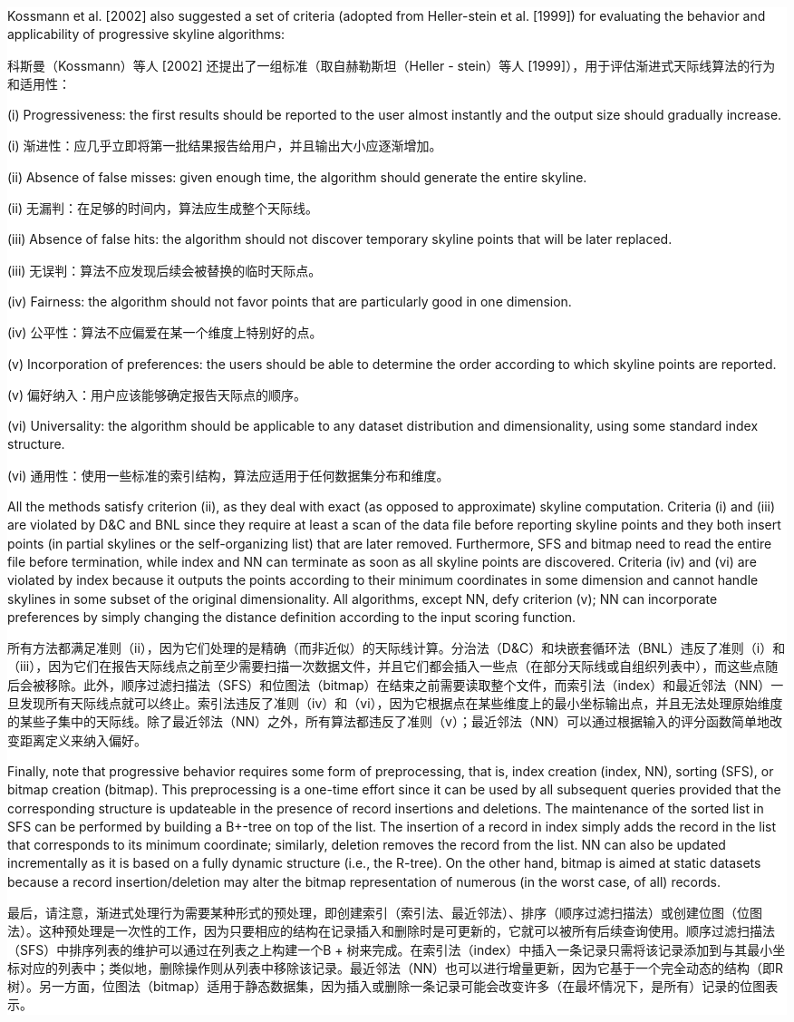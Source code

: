 Kossmann et al. [2002] also suggested a set of criteria (adopted from Heller-stein et al. [1999]) for evaluating the behavior and applicability of progressive skyline algorithms:

科斯曼（Kossmann）等人 [2002] 还提出了一组标准（取自赫勒斯坦（Heller - stein）等人 [1999]），用于评估渐进式天际线算法的行为和适用性：

(i) Progressiveness: the first results should be reported to the user almost instantly and the output size should gradually increase.

(i) 渐进性：应几乎立即将第一批结果报告给用户，并且输出大小应逐渐增加。

(ii) Absence of false misses: given enough time, the algorithm should generate the entire skyline.

(ii) 无漏判：在足够的时间内，算法应生成整个天际线。

(iii) Absence of false hits: the algorithm should not discover temporary skyline points that will be later replaced.

(iii) 无误判：算法不应发现后续会被替换的临时天际点。

(iv) Fairness: the algorithm should not favor points that are particularly good in one dimension.

(iv) 公平性：算法不应偏爱在某一个维度上特别好的点。

(v) Incorporation of preferences: the users should be able to determine the order according to which skyline points are reported.

(v) 偏好纳入：用户应该能够确定报告天际点的顺序。

(vi) Universality: the algorithm should be applicable to any dataset distribution and dimensionality, using some standard index structure.

(vi) 通用性：使用一些标准的索引结构，算法应适用于任何数据集分布和维度。

All the methods satisfy criterion (ii), as they deal with exact (as opposed to approximate) skyline computation. Criteria (i) and (iii) are violated by D&C and BNL since they require at least a scan of the data file before reporting skyline points and they both insert points (in partial skylines or the self-organizing list) that are later removed. Furthermore, SFS and bitmap need to read the entire file before termination, while index and NN can terminate as soon as all skyline points are discovered. Criteria (iv) and (vi) are violated by index because it outputs the points according to their minimum coordinates in some dimension and cannot handle skylines in some subset of the original dimensionality. All algorithms, except NN, defy criterion (v); NN can incorporate preferences by simply changing the distance definition according to the input scoring function.

所有方法都满足准则（ii），因为它们处理的是精确（而非近似）的天际线计算。分治法（D&C）和块嵌套循环法（BNL）违反了准则（i）和（iii），因为它们在报告天际线点之前至少需要扫描一次数据文件，并且它们都会插入一些点（在部分天际线或自组织列表中），而这些点随后会被移除。此外，顺序过滤扫描法（SFS）和位图法（bitmap）在结束之前需要读取整个文件，而索引法（index）和最近邻法（NN）一旦发现所有天际线点就可以终止。索引法违反了准则（iv）和（vi），因为它根据点在某些维度上的最小坐标输出点，并且无法处理原始维度的某些子集中的天际线。除了最近邻法（NN）之外，所有算法都违反了准则（v）；最近邻法（NN）可以通过根据输入的评分函数简单地改变距离定义来纳入偏好。

Finally, note that progressive behavior requires some form of preprocessing, that is, index creation (index, NN), sorting (SFS), or bitmap creation (bitmap). This preprocessing is a one-time effort since it can be used by all subsequent queries provided that the corresponding structure is updateable in the presence of record insertions and deletions. The maintenance of the sorted list in SFS can be performed by building a B+-tree on top of the list. The insertion of a record in index simply adds the record in the list that corresponds to its minimum coordinate; similarly, deletion removes the record from the list. NN can also be updated incrementally as it is based on a fully dynamic structure (i.e., the R-tree). On the other hand, bitmap is aimed at static datasets because a record insertion/deletion may alter the bitmap representation of numerous (in the worst case, of all) records.

最后，请注意，渐进式处理行为需要某种形式的预处理，即创建索引（索引法、最近邻法）、排序（顺序过滤扫描法）或创建位图（位图法）。这种预处理是一次性的工作，因为只要相应的结构在记录插入和删除时是可更新的，它就可以被所有后续查询使用。顺序过滤扫描法（SFS）中排序列表的维护可以通过在列表之上构建一个B + 树来完成。在索引法（index）中插入一条记录只需将该记录添加到与其最小坐标对应的列表中；类似地，删除操作则从列表中移除该记录。最近邻法（NN）也可以进行增量更新，因为它基于一个完全动态的结构（即R树）。另一方面，位图法（bitmap）适用于静态数据集，因为插入或删除一条记录可能会改变许多（在最坏情况下，是所有）记录的位图表示。
